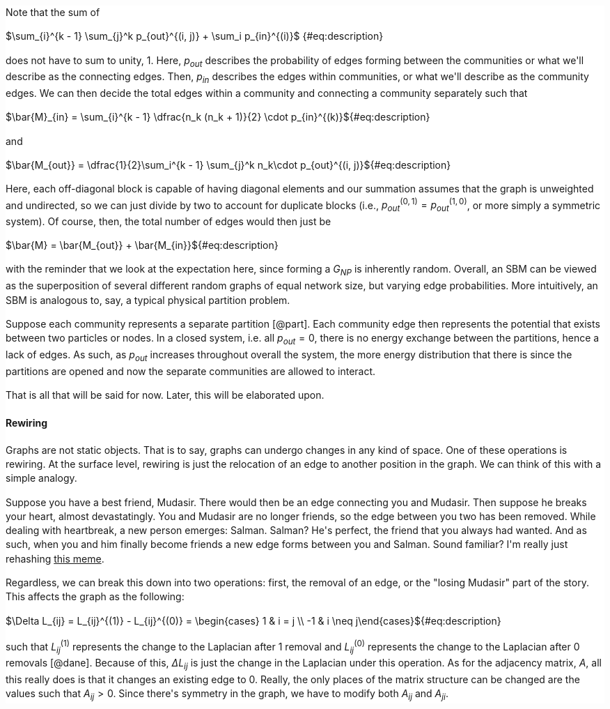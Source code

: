 Note that the sum of

$\sum_{i}^{k - 1} \sum_{j}^k p_{out}^{(i, j)} + \sum_i p_{in}^{(i)}$ {#eq:description}

does not have to sum to unity, $1$.  Here, $p_{out}$ describes the probability of edges forming between the communities or what we'll describe as the connecting edges.  Then, $p_{in}$ describes the edges within communities, or what we'll describe as the community edges.  We can then decide the total edges within a community and connecting a community separately such that

$\bar{M}_{in} = \sum_{i}^{k - 1} \dfrac{n_k (n_k + 1)}{2} \cdot p_{in}^{(k)}${#eq:description}

and

$\bar{M_{out}} = \dfrac{1}{2}\sum_i^{k - 1} \sum_{j}^k n_k\cdot p_{out}^{(i, j)}${#eq:description}

Here, each off-diagonal block is capable of having diagonal elements and our summation assumes that the graph is unweighted and undirected, so we can just divide by two to account for duplicate blocks (i.e., $p_{out}^{(0, 1)} = p_{out}^{(1, 0)}$, or more simply a symmetric system).  Of course, then, the total number of edges would then just be

$\bar{M} = \bar{M_{out}} + \bar{M_{in}}${#eq:description}

with the reminder that we look at the expectation here, since forming a $G_{NP}$ is inherently random.  Overall, an SBM can be viewed as the superposition of several different random graphs of equal network size, but varying edge probabilities.  More intuitively, an SBM is analogous to, say, a typical physical partition problem.  

Suppose each community represents a separate partition [@part].  Each community edge then represents the potential that exists between two particles or nodes.  In a closed system, i.e. all $p_{out} = 0$, there is no energy exchange between the partitions, hence a lack of edges.  As such, as $p_{out}$ increases throughout overall the system, the more energy distribution that there is since the partitions are opened and now the separate communities are allowed to interact.

That is all that will be said for now.  Later, this will be elaborated upon.

#### Rewiring

Graphs are not static objects.  That is to say, graphs can undergo changes in any kind of space.  One of these operations is rewiring.  At the surface level, rewiring is just the relocation of an edge to another position in the graph.  We can think of this with a simple analogy. 

Suppose you have a best friend, Mudasir.  There would then be an edge connecting you and Mudasir.  Then suppose he breaks your heart, almost devastatingly.  You and Mudasir are no longer friends, so the edge between you two has been removed.  While dealing with heartbreak, a new person emerges:  Salman.  Salman? He's perfect, the friend that you always had wanted.  And as such, when you and him finally become friends a new edge forms between you and Salman.  Sound familiar? I'm really just rehashing [this meme](https://knowyourmeme.com/memes/friendship-ended-with-mudasir).  

Regardless, we can break this down into two operations:  first, the removal of an edge, or the "losing Mudasir" part of the story.  This affects the graph as the following:

$\Delta L_{ij} = L_{ij}^{(1)} - L_{ij}^{(0)} = \begin{cases} 1 & i = j \\ -1 & i \neq j\end{cases}${#eq:description}

such that $L_{ij}^{(1)}$ represents the change to the Laplacian after $1$ removal and $L_{ij}^{(0)}$ represents the change to the Laplacian after $0$ removals [@dane].  Because of this, $\Delta L_{ij}$ is just the change in the Laplacian under this operation.  As for the adjacency matrix, $A$, all this really does is that it changes an existing edge to $0$.  Really, the only places of the matrix structure can be changed are the values such that $A_{ij} > 0$.  Since there's symmetry in the graph, we have to modify both $A_{ij}$ and $A_{ji}$.  
